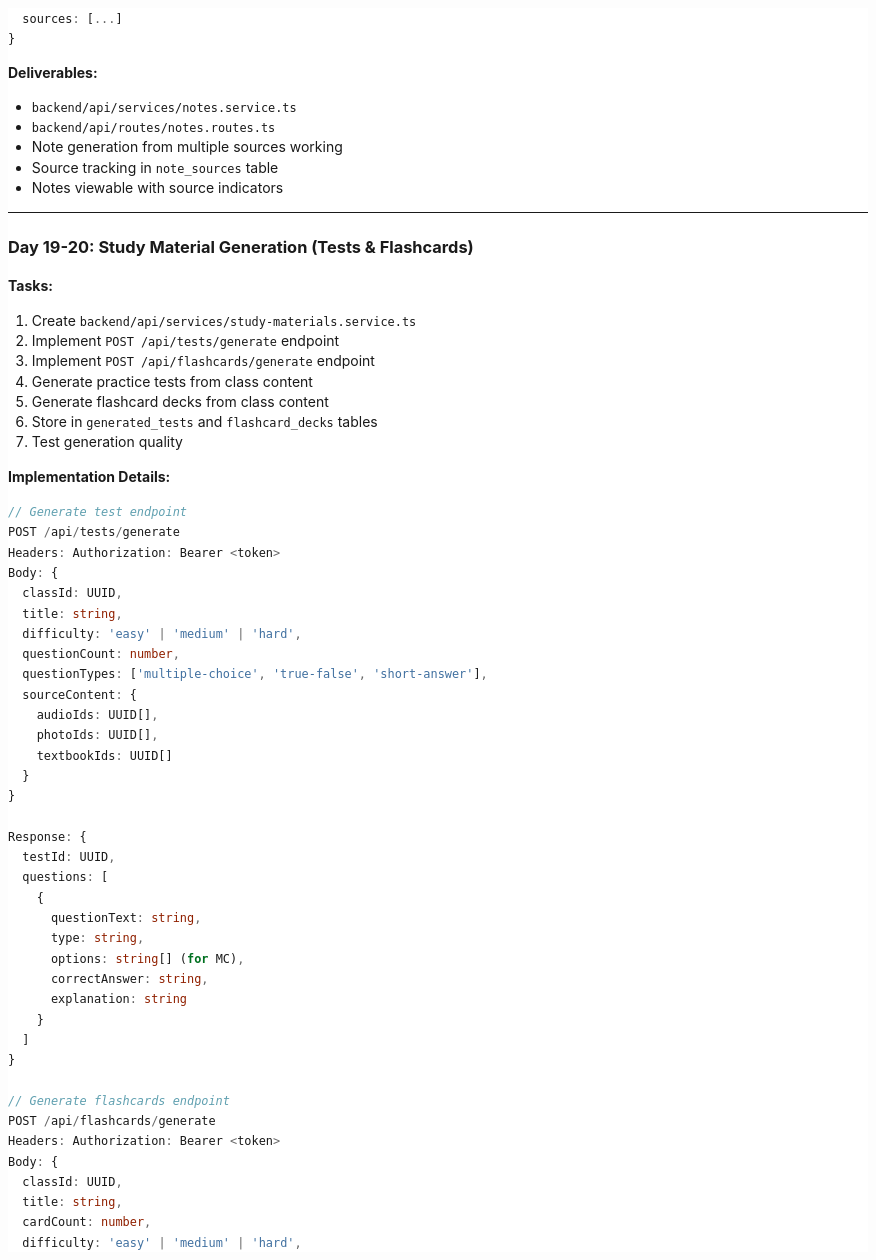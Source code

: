 ```typescript
  sources: [...]
}
```

**Deliverables:**
- `backend/api/services/notes.service.ts`
- `backend/api/routes/notes.routes.ts`
- Note generation from multiple sources working
- Source tracking in `note_sources` table
- Notes viewable with source indicators

---

### Day 19-20: Study Material Generation (Tests & Flashcards)

**Tasks:**
1. Create `backend/api/services/study-materials.service.ts`
2. Implement `POST /api/tests/generate` endpoint
3. Implement `POST /api/flashcards/generate` endpoint
4. Generate practice tests from class content
5. Generate flashcard decks from class content
6. Store in `generated_tests` and `flashcard_decks` tables
7. Test generation quality

**Implementation Details:**
```typescript
// Generate test endpoint
POST /api/tests/generate
Headers: Authorization: Bearer <token>
Body: {
  classId: UUID,
  title: string,
  difficulty: 'easy' | 'medium' | 'hard',
  questionCount: number,
  questionTypes: ['multiple-choice', 'true-false', 'short-answer'],
  sourceContent: {
    audioIds: UUID[],
    photoIds: UUID[],
    textbookIds: UUID[]
  }
}

Response: {
  testId: UUID,
  questions: [
    {
      questionText: string,
      type: string,
      options: string[] (for MC),
      correctAnswer: string,
      explanation: string
    }
  ]
}

// Generate flashcards endpoint
POST /api/flashcards/generate
Headers: Authorization: Bearer <token>
Body: {
  classId: UUID,
  title: string,
  cardCount: number,
  difficulty: 'easy' | 'medium' | 'hard',
```